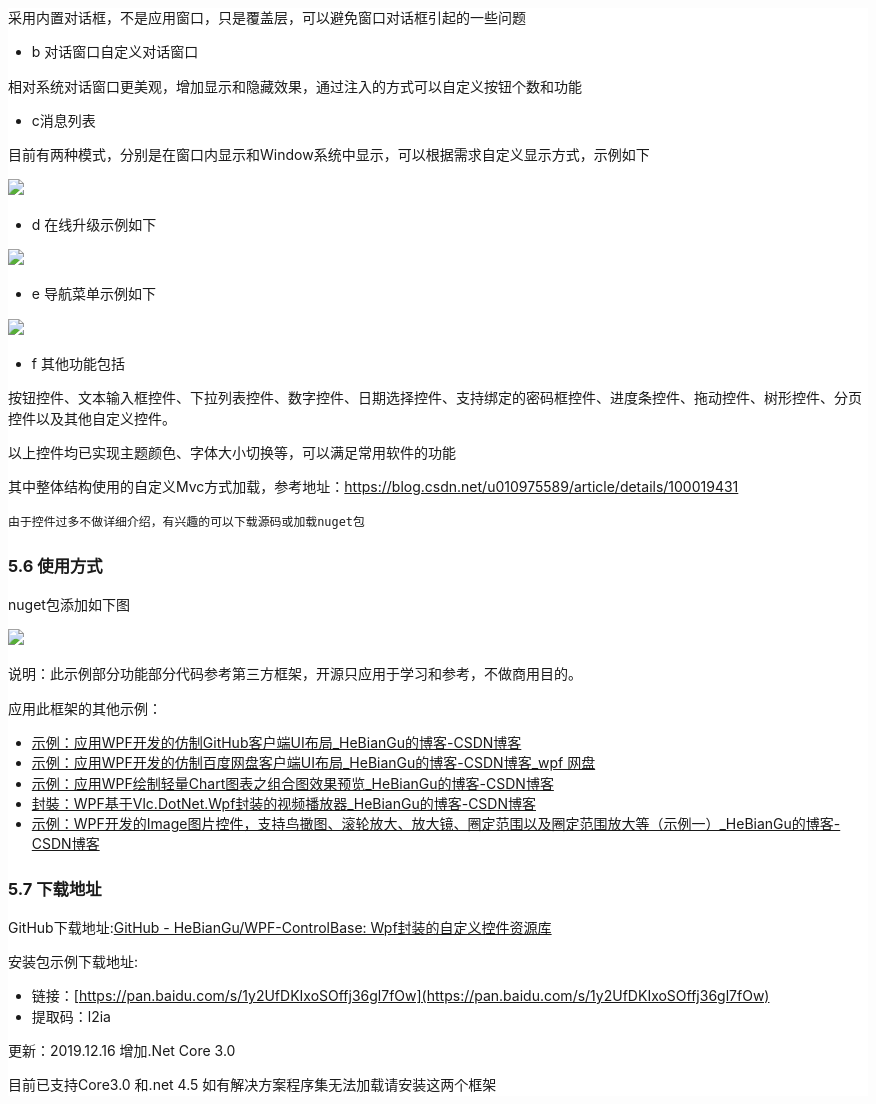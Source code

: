 采用内置对话框，不是应用窗口，只是覆盖层，可以避免窗口对话框引起的一些问题

- b 对话窗口自定义对话窗口

相对系统对话窗口更美观，增加显示和隐藏效果，通过注入的方式可以自定义按钮个数和功能

- c消息列表

目前有两种模式，分别是在窗口内显示和Window系统中显示，可以根据需求自定义显示方式，示例如下

![](https://img1.dotnet9.com/2021/11/0922.png)

- d 在线升级示例如下

![](https://img1.dotnet9.com/2021/11/0923.png)

- e 导航菜单示例如下

![](https://img1.dotnet9.com/2021/11/0924.png)

- f 其他功能包括

按钮控件、文本输入框控件、下拉列表控件、数字控件、日期选择控件、支持绑定的密码框控件、进度条控件、拖动控件、树形控件、分页控件以及其他自定义控件。

以上控件均已实现主题颜色、字体大小切换等，可以满足常用软件的功能

其中整体结构使用的自定义Mvc方式加载，参考地址：https://blog.csdn.net/u010975589/article/details/100019431

`由于控件过多不做详细介绍，有兴趣的可以下载源码或加载nuget包` 

### 5.6 使用方式
 
nuget包添加如下图

![](https://img1.dotnet9.com/2021/11/0925.png)

说明：此示例部分功能部分代码参考第三方框架，开源只应用于学习和参考，不做商用目的。

应用此框架的其他示例：

- [示例：应用WPF开发的仿制GitHub客户端UI布局_HeBianGu的博客-CSDN博客](https://blog.csdn.net/u010975589/article/details/109140094?spm=1001.2014.3001.5501)
- [示例：应用WPF开发的仿制百度网盘客户端UI布局_HeBianGu的博客-CSDN博客_wpf 网盘](https://blog.csdn.net/u010975589/article/details/109140215?spm=1001.2014.3001.5501)
- [示例：应用WPF绘制轻量Chart图表之组合图效果预览_HeBianGu的博客-CSDN博客](https://blog.csdn.net/u010975589/article/details/109139606?spm=1001.2014.3001.5501)
- [封裝：WPF基于Vlc.DotNet.Wpf封装的视频播放器_HeBianGu的博客-CSDN博客](https://blog.csdn.net/u010975589/article/details/107312476?spm=1001.2014.3001.5501)
- [示例：WPF开发的Image图片控件，支持鸟撖图、滚轮放大、放大镜、圈定范围以及圈定范围放大等（示例一）_HeBianGu的博客-CSDN博客](https://blog.csdn.net/u010975589/article/details/106331741?spm=1001.2014.3001.5501)

### 5.7 下载地址

GitHub下载地址:[GitHub - HeBianGu/WPF-ControlBase: Wpf封装的自定义控件资源库](https://github.com/HeBianGu/WPF-ControlBase.git)

安装包示例下载地址:

- 链接：[https://pan.baidu.com/s/1y2UfDKIxoSOffj36gl7fOw](https://pan.baidu.com/s/1y2UfDKIxoSOffj36gl7fOw)
- 提取码：l2ia 

更新：2019.12.16  增加.Net Core 3.0

目前已支持Core3.0 和.net 4.5 如有解决方案程序集无法加载请安装这两个框架